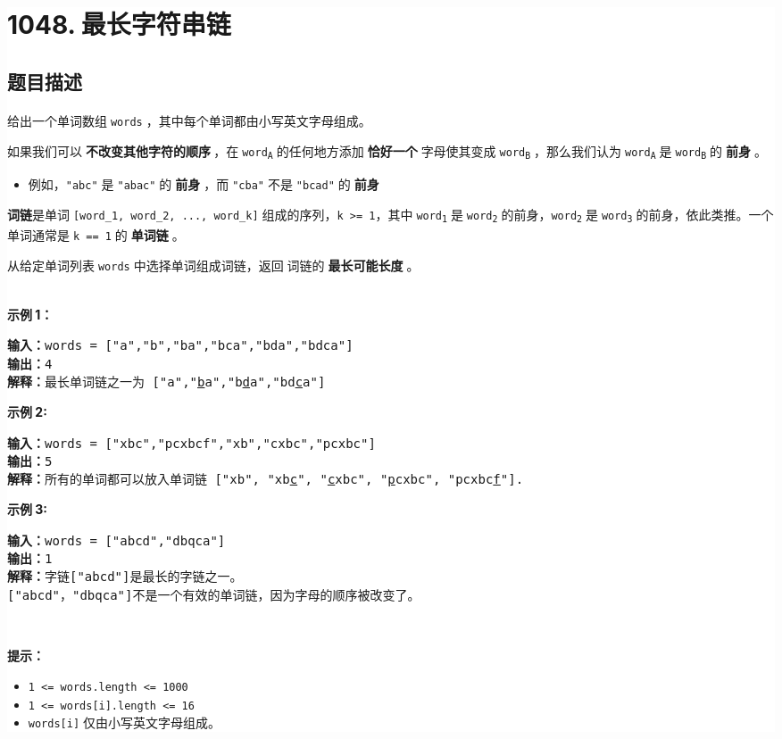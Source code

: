 # 1048. 最长字符串链

## 题目描述

<p>给出一个单词数组&nbsp;<code>words</code>&nbsp;，其中每个单词都由小写英文字母组成。</p>

<p>如果我们可以&nbsp;<strong>不改变其他字符的顺序&nbsp;</strong>，在 <code>word<sub>A</sub></code>&nbsp;的任何地方添加 <strong>恰好一个</strong> 字母使其变成&nbsp;<code>word<sub>B</sub></code>&nbsp;，那么我们认为&nbsp;<code>word<sub>A</sub></code>&nbsp;是&nbsp;<code>word<sub>B</sub></code>&nbsp;的 <strong>前身</strong> 。</p>

<ul>
	<li>例如，<code>"abc"</code>&nbsp;是&nbsp;<code>"abac"</code>&nbsp;的 <strong>前身</strong>&nbsp;，而&nbsp;<code>"cba"</code>&nbsp;不是&nbsp;<code>"bcad"</code>&nbsp;的 <strong>前身</strong></li>
</ul>

<p><strong>词链</strong>是单词&nbsp;<code>[word_1, word_2, ..., word_k]</code>&nbsp;组成的序列，<code>k &gt;= 1</code>，其中&nbsp;<code>word<sub>1</sub></code>&nbsp;是&nbsp;<code>word<sub>2</sub></code>&nbsp;的前身，<code>word<sub>2</sub></code>&nbsp;是&nbsp;<code>word<sub>3</sub></code>&nbsp;的前身，依此类推。一个单词通常是 <code>k == 1</code> 的 <strong>单词链</strong>&nbsp;。</p>

<p>从给定单词列表 <code>words</code> 中选择单词组成词链，返回 词链的&nbsp;<strong>最长可能长度</strong> 。<br />
&nbsp;</p>

<p><strong>示例 1：</strong></p>

<pre>
<strong>输入：</strong>words = ["a","b","ba","bca","bda","bdca"]
<strong>输出：</strong>4
<strong>解释：</strong>最长单词链之一为 ["a","<u>b</u>a","b<u>d</u>a","bd<u>c</u>a"]
</pre>

<p><strong>示例 2:</strong></p>

<pre>
<b>输入：</b>words = ["xbc","pcxbcf","xb","cxbc","pcxbc"]
<b>输出：</b>5
<b>解释：</b>所有的单词都可以放入单词链 ["xb", "xb<u>c</u>", "<u>c</u>xbc", "<u>p</u>cxbc", "pcxbc<u>f</u>"].
</pre>

<p><strong>示例&nbsp;3:</strong></p>

<pre>
<b>输入：</b>words = ["abcd","dbqca"]
<strong>输出：</strong>1
<b>解释：</b>字链["abcd"]是最长的字链之一。
["abcd"，"dbqca"]不是一个有效的单词链，因为字母的顺序被改变了。
</pre>

<p>&nbsp;</p>

<p><strong>提示：</strong></p>

<ul>
	<li><code>1 &lt;= words.length &lt;= 1000</code></li>
	<li><code>1 &lt;= words[i].length &lt;= 16</code></li>
	<li><code>words[i]</code>&nbsp;仅由小写英文字母组成。</li>
</ul>
